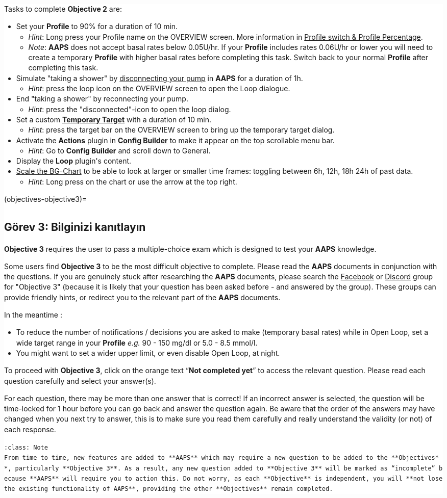Tasks to complete **Objective 2** are:
- Set your **Profile** to 90% for a duration of 10 min.
  - _Hint_: Long press your Profile name on the OVERVIEW screen. More information in [Profile switch & Profile Percentage](../DailyLifeWithAaps/ProfileSwitch-ProfilePercentage.md).
  - _Note_: **AAPS** does not accept basal rates below 0.05U/hr. If your **Profile** includes rates 0.06U/hr or lower you will need to create a temporary **Profile** with higher basal rates before completing this task. Switch back to your normal **Profile** after completing this task.
- Simulate "taking a shower" by [disconnecting your pump](#AapsScreens-section-c-bg-loop-status) in **AAPS** for a duration of 1h.
  - _Hint_: press the loop icon on the OVERVIEW screen to open the Loop dialogue.
- End "taking a shower" by reconnecting your pump.
  - _Hint_: press the "disconnected"-icon to open the loop dialog.
- Set a custom [**Temporary Target**](../DailyLifeWithAaps/TempTargets.md) with a duration of 10 min.
  - _Hint_: press the target bar on the OVERVIEW screen to bring up the temporary target dialog.
- Activate the **Actions** plugin in [**Config Builder**](../SettingUpAaps/ConfigBuilder.md) to make it appear on the top scrollable menu bar.
  - _Hint_: Go to **Config Builder** and scroll down to General.
- Display the **Loop** plugin's content.
- [Scale the BG-Chart](#aaps-screens-main-graph) to be able to look at larger or smaller time frames: toggling between 6h, 12h, 18h 24h of past data.
  - _Hint_: Long press on the chart or use the arrow at the top right.

(objectives-objective3)=
## Görev 3: Bilginizi kanıtlayın

**Objective 3** requires the user to pass a multiple-choice exam which is designed to test your **AAPS** knowledge.

Some users find **Objective 3** to be the most difficult objective to complete. Please read the **AAPS** documents in conjunction with the questions. If you are genuinely stuck after researching the **AAPS** documents, please search the [Facebook](https://www.facebook.com/groups/AndroidAPSUsers) or [Discord](https://discord.gg/4fQUWHZ4Mw) group for "Objective 3" (because it is likely that your question has been asked before - and answered by the group). These groups can provide friendly hints, or redirect you to the relevant part of the **AAPS** documents.

In the meantime :
- To reduce the number of notifications / decisions you are asked to make (temporary basal rates) while in Open Loop, set a wide target range in your **Profile** _e.g._ 90 - 150 mg/dl or 5.0 - 8.5 mmol/l.
- You might want to set a wider upper limit, or even disable Open Loop, at night.

To proceed with **Objective 3**, click on the orange text “**Not completed yet**” to access the relevant question. Please read each question carefully and select your answer(s).

For each question, there may be more than one answer that is correct! If an incorrect answer is selected, the question will be time-locked for 1 hour before you can go back and answer the question again. Be aware that the order of the answers may have changed when you next try to answer, this is to make sure you read them carefully and really understand the validity (or not) of each response.

```{admonition}  __What happens if new question(s) are added to an Objective when I update to a newer version of AAPS?__
:class: Note
From time to time, new features are added to **AAPS** which may require a new question to be added to the **Objectives**, particularly **Objective 3**. As a result, any new question added to **Objective 3** will be marked as “incomplete” because **AAPS** will require you to action this. Do not worry, as each **Objective** is independent, you will **not lose the existing functionality of AAPS**, providing the other **Objectives** remain completed.
```
